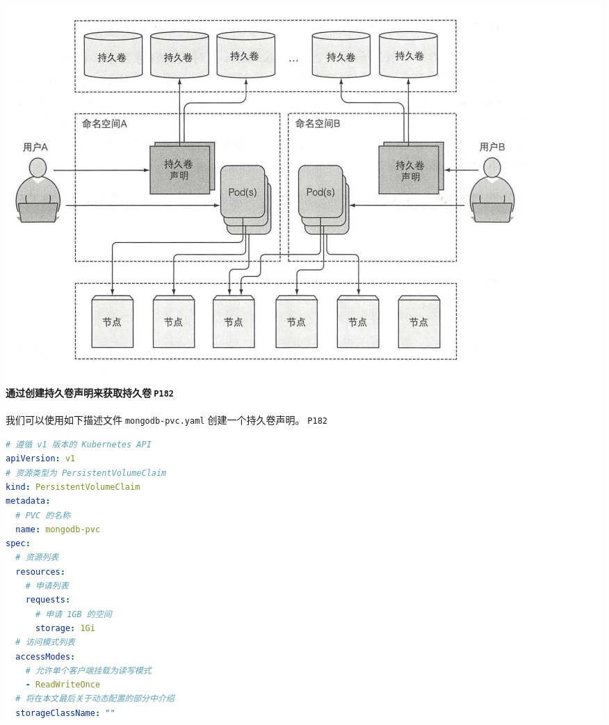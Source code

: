 ![图 6.7 和集群节点一样，持久卷不属于任何命名空间，区别于 Pod 和 PVC](img/chapter06/图%206.7%20和集群节点一样，持久卷不属于任何命名空间，区别于%20Pod%20和%20PVC.png)

#### 通过创建持久卷声明来获取持久卷 `P182`

我们可以使用如下描述文件 `mongodb-pvc.yaml` 创建一个持久卷声明。 `P182`

```yaml
# 遵循 v1 版本的 Kubernetes API
apiVersion: v1
# 资源类型为 PersistentVolumeClaim
kind: PersistentVolumeClaim
metadata:
  # PVC 的名称
  name: mongodb-pvc
spec:
  # 资源列表
  resources:
    # 申请列表
    requests:
      # 申请 1GB 的空间
      storage: 1Gi
  # 访问模式列表
  accessModes:
    # 允许单个客户端挂载为读写模式
    - ReadWriteOnce
  # 将在本文最后关于动态配置的部分中介绍
  storageClassName: ""
```
